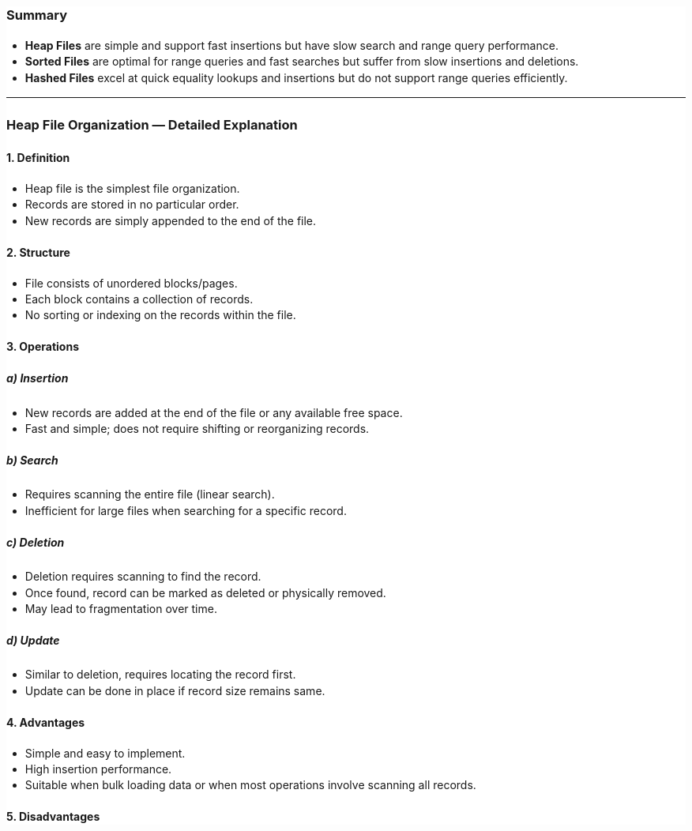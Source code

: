 
### Summary

* **Heap Files** are simple and support fast insertions but have slow search and range query performance.
* **Sorted Files** are optimal for range queries and fast searches but suffer from slow insertions and deletions.
* **Hashed Files** excel at quick equality lookups and insertions but do not support range queries efficiently.

---
### Heap File Organization — Detailed Explanation

#### 1. **Definition**

* Heap file is the simplest file organization.
* Records are stored in no particular order.
* New records are simply appended to the end of the file.

#### 2. **Structure**

* File consists of unordered blocks/pages.
* Each block contains a collection of records.
* No sorting or indexing on the records within the file.

#### 3. **Operations**

##### a) **Insertion**

* New records are added at the end of the file or any available free space.
* Fast and simple; does not require shifting or reorganizing records.

##### b) **Search**

* Requires scanning the entire file (linear search).
* Inefficient for large files when searching for a specific record.

##### c) **Deletion**

* Deletion requires scanning to find the record.
* Once found, record can be marked as deleted or physically removed.
* May lead to fragmentation over time.

##### d) **Update**

* Similar to deletion, requires locating the record first.
* Update can be done in place if record size remains same.

#### 4. **Advantages**

* Simple and easy to implement.
* High insertion performance.
* Suitable when bulk loading data or when most operations involve scanning all records.

#### 5. **Disadvantages**

